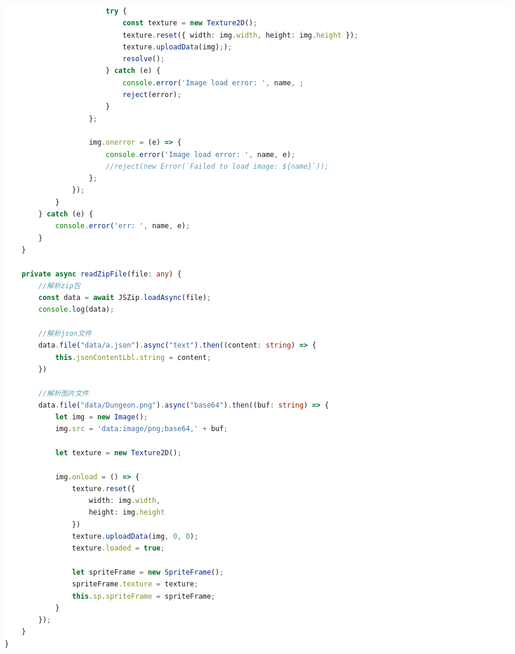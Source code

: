```ts
                        try {
                            const texture = new Texture2D();
                            texture.reset({ width: img.width, height: img.height });
                            texture.uploadData(img););
                            resolve();
                        } catch (e) {
                            console.error('Image load error: ', name, ;
                            reject(error);
                        }
                    };

                    img.onerror = (e) => {
                        console.error('Image load error: ', name, e);
                        //reject(new Error(`Failed to load image: ${name}`));
                    };
                });
            }
        } catch (e) {
            console.error('err: ', name, e);
        }
    }

    private async readZipFile(file: any) {
        //解析zip包
        const data = await JSZip.loadAsync(file);
        console.log(data);

        //解析json文件
        data.file("data/a.json").async("text").then((content: string) => {
            this.jsonContentLbl.string = content;
        })

        //解析图片文件
        data.file("data/Dungeon.png").async("base64").then((buf: string) => {
            let img = new Image();
            img.src = 'data:image/png;base64,' + buf;

            let texture = new Texture2D();

            img.onload = () => {
                texture.reset({
                    width: img.width,
                    height: img.height
                })
                texture.uploadData(img, 0, 0);
                texture.loaded = true;

                let spriteFrame = new SpriteFrame();
                spriteFrame.texture = texture;
                this.sp.spriteFrame = spriteFrame;
            }
        });
    }
}
```
